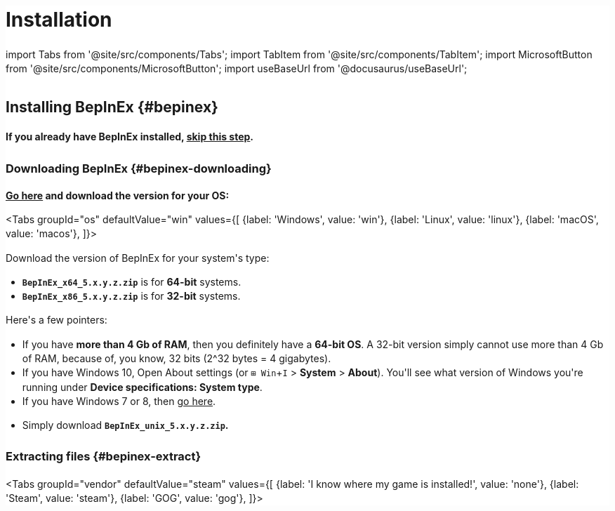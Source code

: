 # Installation

import Tabs from '@site/src/components/Tabs';
import TabItem from '@site/src/components/TabItem';
import MicrosoftButton from '@site/src/components/MicrosoftButton';
import useBaseUrl from '@docusaurus/useBaseUrl';

## Installing BepInEx {#bepinex}

**If you already have BepInEx installed, [skip this step](#roguelibs).**

### Downloading BepInEx {#bepinex-downloading}

**[Go here](https://github.com/BepInEx/BepInEx/releases/latest) and download the version for your OS:**

<Tabs
    groupId="os"
    defaultValue="win"
    values={[
        {label: 'Windows', value: 'win'},
        {label: 'Linux', value: 'linux'},
        {label: 'macOS', value: 'macos'},
    ]}>
<TabItem value="win">

Download the version of BepInEx for your system's type:

- **`BepInEx_x64_5.x.y.z.zip`** is for **64-bit** systems.
- **`BepInEx_x86_5.x.y.z.zip`** is for **32-bit** systems.

Here's a few pointers:

- If you have **more than 4 Gb of RAM**, then you definitely have a **64-bit OS**. A 32-bit version simply cannot use more than 4 Gb of RAM, because of, you know, 32 bits (2^32 bytes = 4 gigabytes).
- If you have Windows 10, <MicrosoftButton link="ms-settings:about">Open About settings</MicrosoftButton> (or `⊞ Win`+`I` > **System** > **About**). You'll see what version of Windows you're running under **Device specifications: System type**.
- If you have Windows 7 or 8, then [go here](https://support.microsoft.com/en-us/windows/which-version-of-windows-operating-system-am-i-running-628bec99-476a-2c13-5296-9dd081cdd808#ID0EBBD=Windows_7).

</TabItem>
<TabItem values={["linux", "macos"]}>

- Simply download **`BepInEx_unix_5.x.y.z.zip`.**

</TabItem>
</Tabs>

### Extracting files {#bepinex-extract}

<Tabs
    groupId="vendor"
    defaultValue="steam"
    values={[
        {label: 'I know where my game is installed!', value: 'none'},
        {label: 'Steam', value: 'steam'},
        {label: 'GOG', value: 'gog'},
    ]}>
<TabItem value="steam">

